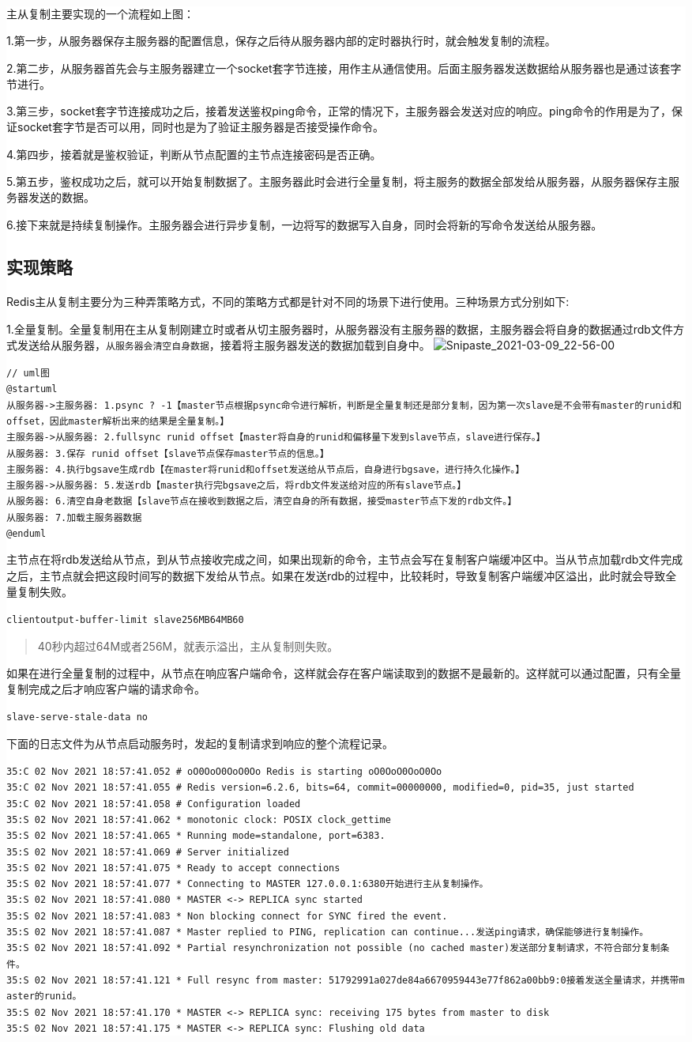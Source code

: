 主从复制主要实现的一个流程如上图：

1.第一步，从服务器保存主服务器的配置信息，保存之后待从服务器内部的定时器执行时，就会触发复制的流程。

2.第二步，从服务器首先会与主服务器建立一个socket套字节连接，用作主从通信使用。后面主服务器发送数据给从服务器也是通过该套字节进行。

3.第三步，socket套字节连接成功之后，接着发送鉴权ping命令，正常的情况下，主服务器会发送对应的响应。ping命令的作用是为了，保证socket套字节是否可以用，同时也是为了验证主服务器是否接受操作命令。

4.第四步，接着就是鉴权验证，判断从节点配置的主节点连接密码是否正确。

5.第五步，鉴权成功之后，就可以开始复制数据了。主服务器此时会进行全量复制，将主服务的数据全部发给从服务器，从服务器保存主服务器发送的数据。

6.接下来就是持续复制操作。主服务器会进行异步复制，一边将写的数据写入自身，同时会将新的写命令发送给从服务器。

## 实现策略

Redis主从复制主要分为三种弄策略方式，不同的策略方式都是针对不同的场景下进行使用。三种场景方式分别如下:

1.全量复制。全量复制用在主从复制刚建立时或者从切主服务器时，从服务器没有主服务器的数据，主服务器会将自身的数据通过rdb文件方式发送给从服务器，`从服务器会清空自身数据`，接着将主服务器发送的数据加载到自身中。
![Snipaste_2021-03-09_22-56-00](https://gitee.com/bruce_qiq/picture/raw/master/2021-3-9/1615301776245-Snipaste_2021-03-09_22-56-00.png)
```redis
// uml图
@startuml
从服务器->主服务器: 1.psync ? -1【master节点根据psync命令进行解析，判断是全量复制还是部分复制，因为第一次slave是不会带有master的runid和offset，因此master解析出来的结果是全量复制。】
主服务器->从服务器: 2.fullsync runid offset【master将自身的runid和偏移量下发到slave节点，slave进行保存。】
从服务器: 3.保存 runid offset【slave节点保存master节点的信息。】
主服务器: 4.执行bgsave生成rdb【在master将runid和offset发送给从节点后，自身进行bgsave，进行持久化操作。】
主服务器->从服务器: 5.发送rdb【master执行完bgsave之后，将rdb文件发送给对应的所有slave节点。】
从服务器: 6.清空自身老数据【slave节点在接收到数据之后，清空自身的所有数据，接受master节点下发的rdb文件。】
从服务器: 7.加载主服务器数据
@enduml
```

主节点在将rdb发送给从节点，到从节点接收完成之间，如果出现新的命令，主节点会写在复制客户端缓冲区中。当从节点加载rdb文件完成之后，主节点就会把这段时间写的数据下发给从节点。如果在发送rdb的过程中，比较耗时，导致复制客户端缓冲区溢出，此时就会导致全量复制失败。
```redis
clientoutput-buffer-limit slave256MB64MB60
```
> 40秒内超过64M或者256M，就表示溢出，主从复制则失败。 

如果在进行全量复制的过程中，从节点在响应客户端命令，这样就会存在客户端读取到的数据不是最新的。这样就可以通过配置，只有全量复制完成之后才响应客户端的请求命令。
```redis
slave-serve-stale-data no
```

下面的日志文件为从节点启动服务时，发起的复制请求到响应的整个流程记录。
```redis
35:C 02 Nov 2021 18:57:41.052 # oO0OoO0OoO0Oo Redis is starting oO0OoO0OoO0Oo
35:C 02 Nov 2021 18:57:41.055 # Redis version=6.2.6, bits=64, commit=00000000, modified=0, pid=35, just started
35:C 02 Nov 2021 18:57:41.058 # Configuration loaded
35:S 02 Nov 2021 18:57:41.062 * monotonic clock: POSIX clock_gettime
35:S 02 Nov 2021 18:57:41.065 * Running mode=standalone, port=6383.
35:S 02 Nov 2021 18:57:41.069 # Server initialized
35:S 02 Nov 2021 18:57:41.075 * Ready to accept connections
35:S 02 Nov 2021 18:57:41.077 * Connecting to MASTER 127.0.0.1:6380开始进行主从复制操作。
35:S 02 Nov 2021 18:57:41.080 * MASTER <-> REPLICA sync started
35:S 02 Nov 2021 18:57:41.083 * Non blocking connect for SYNC fired the event.
35:S 02 Nov 2021 18:57:41.087 * Master replied to PING, replication can continue...发送ping请求，确保能够进行复制操作。
35:S 02 Nov 2021 18:57:41.092 * Partial resynchronization not possible (no cached master)发送部分复制请求，不符合部分复制条件。
35:S 02 Nov 2021 18:57:41.121 * Full resync from master: 51792991a027de84a6670959443e77f862a00bb9:0接着发送全量请求，并携带master的runid。
35:S 02 Nov 2021 18:57:41.170 * MASTER <-> REPLICA sync: receiving 175 bytes from master to disk
35:S 02 Nov 2021 18:57:41.175 * MASTER <-> REPLICA sync: Flushing old data
```